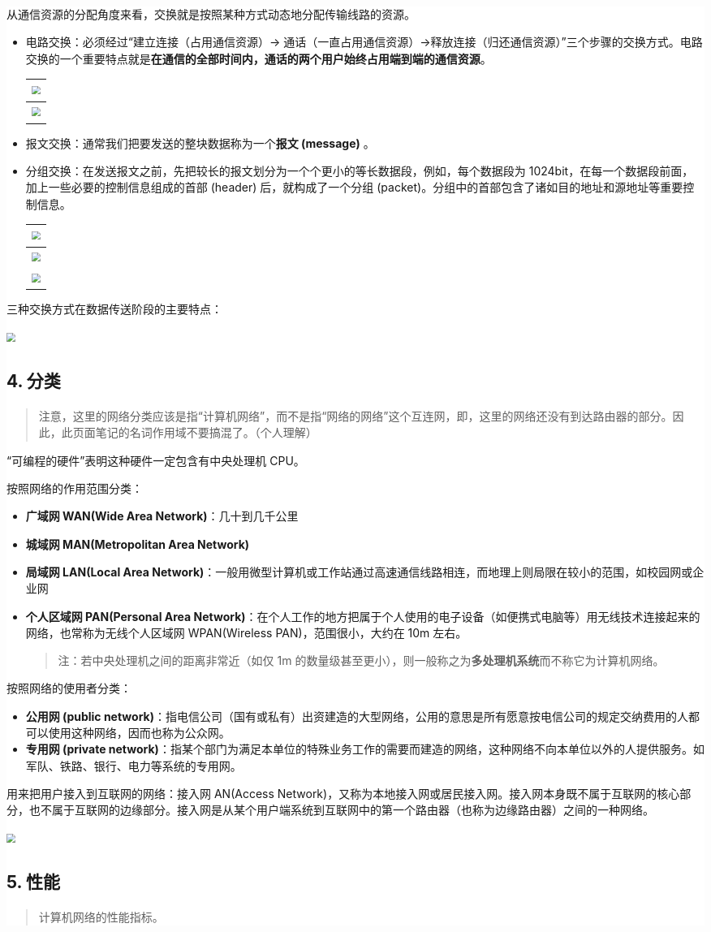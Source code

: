 从通信资源的分配角度来看，交换就是按照某种方式动态地分配传输线路的资源。

- 电路交换：必须经过“建立连接（占用通信资源）-> 通话（一直占用通信资源）->释放连接（归还通信资源）”三个步骤的交换方式。电路交换的一个重要特点就是**在通信的全部时间内，通话的两个用户始终占用端到端的通信资源**。

    | <img src="https://figure-bed.chua-n.com/杂技/计算机网络/8.png" style="zoom:67%;" /> |
    | ------------------------------------------------------------ |
    | <img src="https://figure-bed.chua-n.com/杂技/计算机网络/9.png" style="zoom:67%;" /> |

- 报文交换：通常我们把要发送的整块数据称为一个**报文 (message)** 。

- 分组交换：在发送报文之前，先把较长的报文划分为一个个更小的等长数据段，例如，每个数据段为 1024bit，在每一个数据段前面，加上一些必要的控制信息组成的首部 (header) 后，就构成了一个分组 (packet)。分组中的首部包含了诸如目的地址和源地址等重要控制信息。

    | <img src="https://figure-bed.chua-n.com/杂技/计算机网络/10.png" style="zoom:67%;" /> |
    | ------------------------------------------------------------ |
    | <img src="https://figure-bed.chua-n.com/杂技/计算机网络/11.png" style="zoom:67%;" /> |
    | <img src="https://figure-bed.chua-n.com/杂技/计算机网络/12.png" style="zoom:67%;" /> |

三种交换方式在数据传送阶段的主要特点：

<img src="https://figure-bed.chua-n.com/杂技/计算机网络/13.png" style="zoom:67%;" />

## 4. 分类

> 注意，这里的网络分类应该是指“计算机网络”，而不是指“网络的网络”这个互连网，即，这里的网络还没有到达路由器的部分。因此，此页面笔记的名词作用域不要搞混了。（个人理解）

“可编程的硬件”表明这种硬件一定包含有中央处理机 CPU。

按照网络的作用范围分类：

- **广域网 WAN(Wide Area Network)**：几十到几千公里

- **城域网 MAN(Metropolitan Area Network)**

- **局域网 LAN(Local Area Network)**：一般用微型计算机或工作站通过高速通信线路相连，而地理上则局限在较小的范围，如校园网或企业网

- **个人区域网 PAN(Personal Area Network)**：在个人工作的地方把属于个人使用的电子设备（如便携式电脑等）用无线技术连接起来的网络，也常称为无线个人区域网 WPAN(Wireless PAN)，范围很小，大约在 10m 左右。

    > 注：若中央处理机之间的距离非常近（如仅 1m 的数量级甚至更小），则一般称之为**多处理机系统**而不称它为计算机网络。

按照网络的使用者分类：

- **公用网 (public network)**：指电信公司（国有或私有）出资建造的大型网络，公用的意思是所有愿意按电信公司的规定交纳费用的人都可以使用这种网络，因而也称为公众网。
- **专用网 (private network)**：指某个部门为满足本单位的特殊业务工作的需要而建造的网络，这种网络不向本单位以外的人提供服务。如军队、铁路、银行、电力等系统的专用网。

用来把用户接入到互联网的网络：接入网 AN(Access Network)，又称为本地接入网或居民接入网。接入网本身既不属于互联网的核心部分，也不属于互联网的边缘部分。接入网是从某个用户端系统到互联网中的第一个路由器（也称为边缘路由器）之间的一种网络。

<img src="https://figure-bed.chua-n.com/杂技/计算机网络/14.png" style="zoom:67%;" />

## 5. 性能

> 计算机网络的性能指标。
